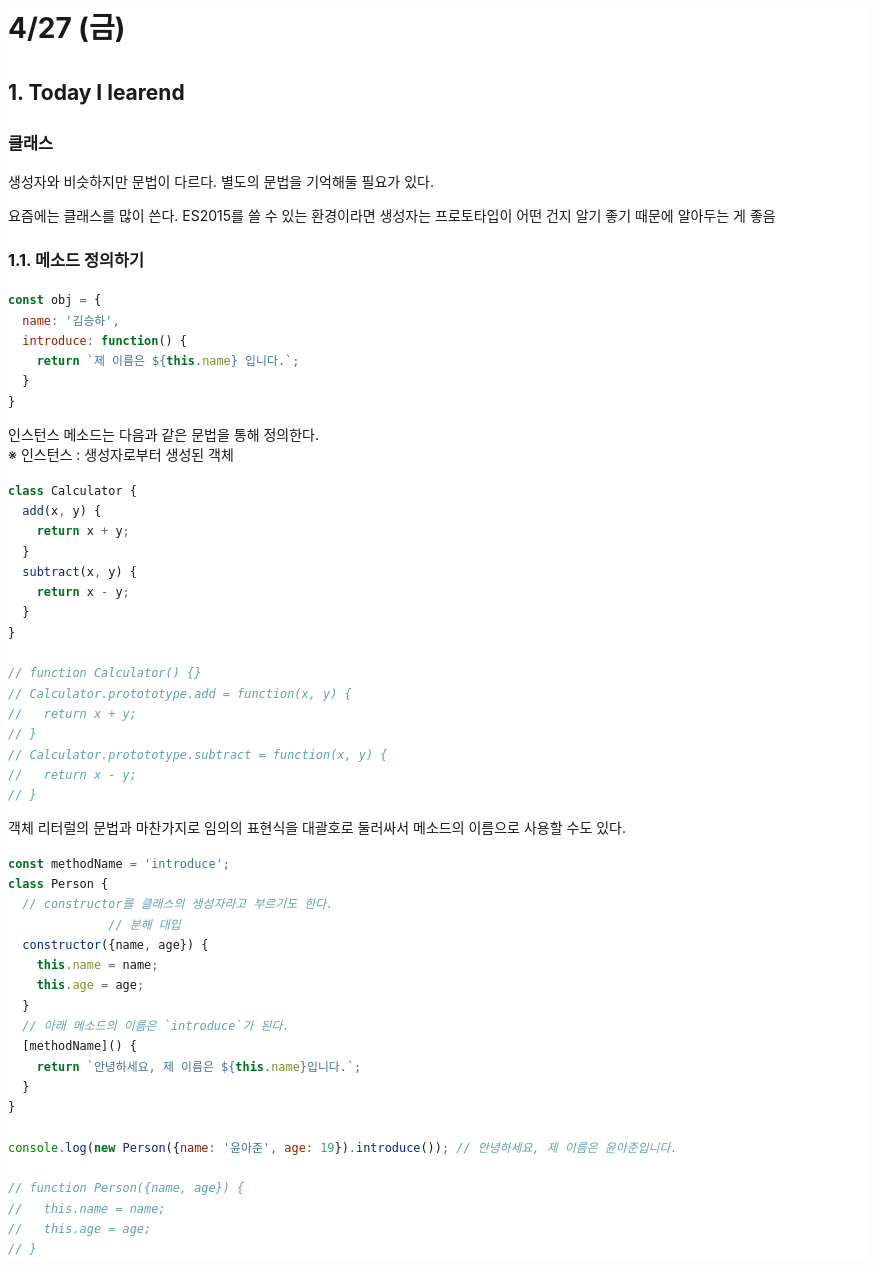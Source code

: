 # 4/27 (금)

## 1. Today I learend

### 클래스

생성자와 비슷하지만 문법이 다르다. 별도의 문법을 기억해둘 필요가 있다.

요즘에는 클래스를 많이 쓴다. ES2015를 쓸 수 있는 환경이라면 생성자는 프로토타입이 어떤 건지 알기 좋기 때문에 알아두는 게 좋음

### 1.1. 메소드 정의하기

```js
const obj = {
  name: '김승하',
  introduce: function() {
    return `제 이름은 ${this.name} 입니다.`;
  }
}
```
인스턴스 메소드는 다음과 같은 문법을 통해 정의한다.  
※ 인스턴스 : 생성자로부터 생성된 객체
```js
class Calculator {
  add(x, y) {
    return x + y;
  }
  subtract(x, y) {
    return x - y;
  }
}

// function Calculator() {}
// Calculator.protototype.add = function(x, y) {
//   return x + y;
// }
// Calculator.protototype.subtract = function(x, y) {
//   return x - y;
// }
```
객체 리터럴의 문법과 마찬가지로 임의의 표현식을 대괄호로 둘러싸서 메소드의 이름으로 사용할 수도 있다.
```js
const methodName = 'introduce';
class Person {
  // constructor를 클래스의 생성자라고 부르기도 한다.
              // 분해 대입
  constructor({name, age}) {
    this.name = name;
    this.age = age;
  }
  // 아래 메소드의 이름은 `introduce`가 된다.
  [methodName]() {
    return `안녕하세요, 제 이름은 ${this.name}입니다.`;
  }
}

console.log(new Person({name: '윤아준', age: 19}).introduce()); // 안녕하세요, 제 이름은 윤아준입니다.

// function Person({name, age}) {
//   this.name = name;
//   this.age = age;
// }
```